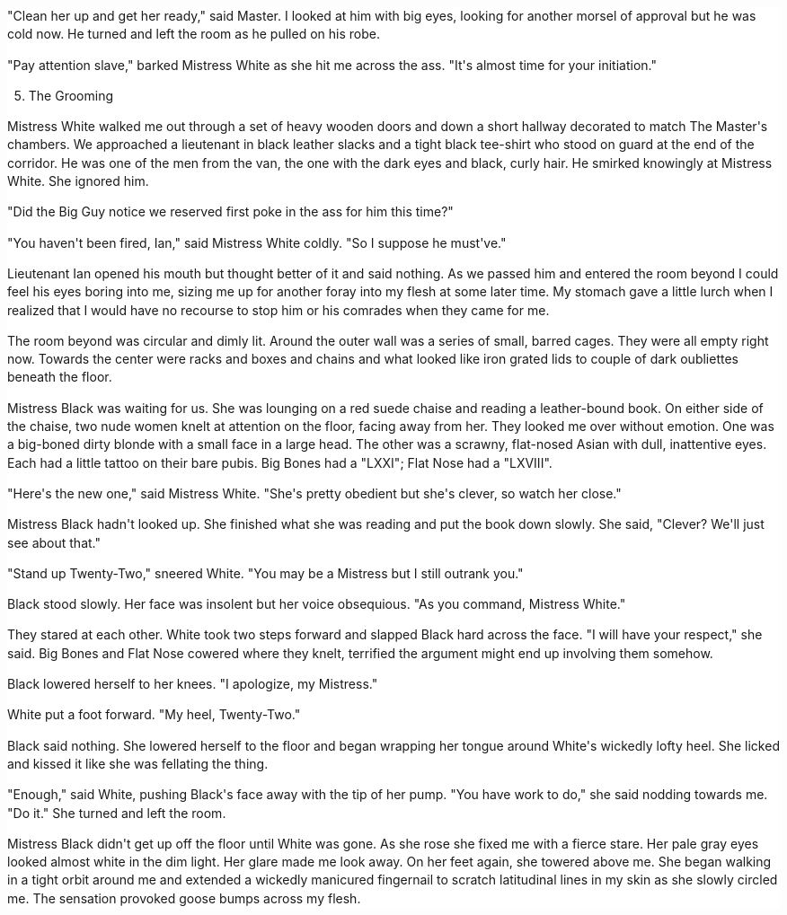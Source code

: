 "Clean her up and get her ready," said Master. I looked at him with big eyes, looking for another morsel of approval but he was cold now. He turned and left the room as he pulled on his robe. 

"Pay attention slave," barked Mistress White as she hit me across the ass. "It's almost time for your initiation." 

5. The Grooming 

Mistress White walked me out through a set of heavy wooden doors and down a short hallway decorated to match The Master's chambers. We approached a lieutenant in black leather slacks and a tight black tee-shirt who stood on guard at the end of the corridor. He was one of the men from the van, the one with the dark eyes and black, curly hair. He smirked knowingly at Mistress White. She ignored him. 

"Did the Big Guy notice we reserved first poke in the ass for him this time?" 

"You haven't been fired, Ian," said Mistress White coldly. "So I suppose he must've." 

Lieutenant Ian opened his mouth but thought better of it and said nothing. As we passed him and entered the room beyond I could feel his eyes boring into me, sizing me up for another foray into my flesh at some later time. My stomach gave a little lurch when I realized that I would have no recourse to stop him or his comrades when they came for me. 

The room beyond was circular and dimly lit. Around the outer wall was a series of small, barred cages. They were all empty right now. Towards the center were racks and boxes and chains and what looked like iron grated lids to couple of dark oubliettes beneath the floor. 

Mistress Black was waiting for us. She was lounging on a red suede chaise and reading a leather-bound book. On either side of the chaise, two nude women knelt at attention on the floor, facing away from her. They looked me over without emotion. One was a big-boned dirty blonde with a small face in a large head. The other was a scrawny, flat-nosed Asian with dull, inattentive eyes. Each had a little tattoo on their bare pubis. Big Bones had a "LXXI"; Flat Nose had a "LXVIII". 

"Here's the new one," said Mistress White. "She's pretty obedient but she's clever, so watch her close." 

Mistress Black hadn't looked up. She finished what she was reading and put the book down slowly. She said, "Clever? We'll just see about that." 

"Stand up Twenty-Two," sneered White. "You may be a Mistress but I still outrank you." 

Black stood slowly. Her face was insolent but her voice obsequious. "As you command, Mistress White." 

They stared at each other. White took two steps forward and slapped Black hard across the face. "I will have your respect," she said. Big Bones and Flat Nose cowered where they knelt, terrified the argument might end up involving them somehow. 

Black lowered herself to her knees. "I apologize, my Mistress." 

White put a foot forward. "My heel, Twenty-Two." 

Black said nothing. She lowered herself to the floor and began wrapping her tongue around White's wickedly lofty heel. She licked and kissed it like she was fellating the thing. 

"Enough," said White, pushing Black's face away with the tip of her pump. "You have work to do," she said nodding towards me. "Do it." She turned and left the room. 

Mistress Black didn't get up off the floor until White was gone. As she rose she fixed me with a fierce stare. Her pale gray eyes looked almost white in the dim light. Her glare made me look away. On her feet again, she towered above me. She began walking in a tight orbit around me and extended a wickedly manicured fingernail to scratch latitudinal lines in my skin as she slowly circled me. The sensation provoked goose bumps across my flesh. 
